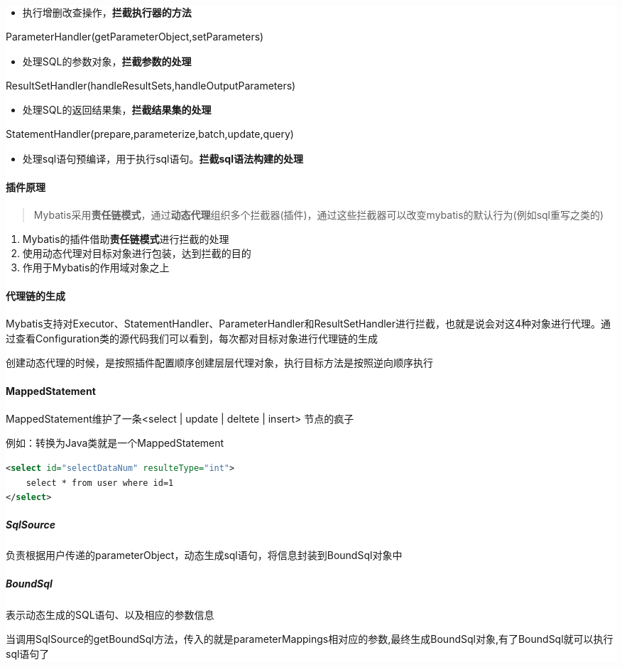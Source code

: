 - 执行增删改查操作，**拦截执行器的方法**

ParameterHandler(getParameterObject,setParameters)

- 处理SQL的参数对象，**拦截参数的处理**

ResultSetHandler(handleResultSets,handleOutputParameters)

- 处理SQL的返回结果集，**拦截结果集的处理**

StatementHandler(prepare,parameterize,batch,update,query)

- 处理sql语句预编译，用于执行sql语句。**拦截sql语法构建的处理**





#### 插件原理

> Mybatis采用**责任链模式**，通过**动态代理**组织多个拦截器(插件)，通过这些拦截器可以改变mybatis的默认行为(例如sql重写之类的)

1. Mybatis的插件借助**责任链模式**进行拦截的处理
2. 使用动态代理对目标对象进行包装，达到拦截的目的
3. 作用于Mybatis的作用域对象之上



#### 代理链的生成

Mybatis支持对Executor、StatementHandler、ParameterHandler和ResultSetHandler进行拦截，也就是说会对这4种对象进行代理。通过查看Configuration类的源代码我们可以看到，每次都对目标对象进行代理链的生成

创建动态代理的时候，是按照插件配置顺序创建层层代理对象，执行目标方法是按照逆向顺序执行





#### MappedStatement

MappedStatement维护了一条<select | update | deltete | insert> 节点的疯子

例如：转换为Java类就是一个MappedStatement

~~~xml
<select id="selectDataNum" resulteType="int">
    select * from user where id=1
</select>
~~~



##### SqlSource

负责根据用户传递的parameterObject，动态生成sql语句，将信息封装到BoundSql对象中

##### BoundSql

表示动态生成的SQL语句、以及相应的参数信息

当调用SqlSource的getBoundSql方法，传入的就是parameterMappings相对应的参数,最终生成BoundSql对象,有了BoundSql就可以执行sql语句了



